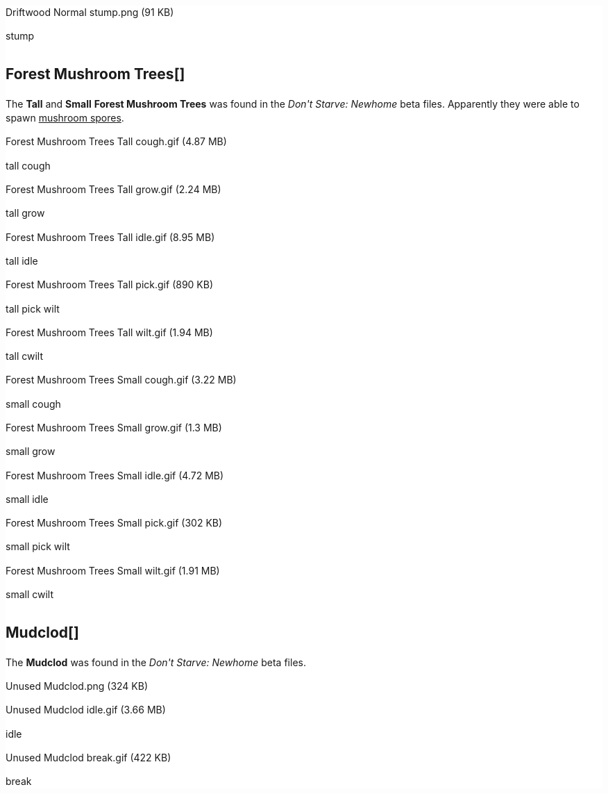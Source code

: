 Driftwood Normal stump.png (91 KB)

stump

## Forest Mushroom Trees[]

The **Tall** and **Small** **Forest Mushroom Trees** was found in the *Don't Starve: Newhome* beta files. Apparently they were able to spawn [mushroom spores](/wiki/Mushroom_Spore "Mushroom Spore").

Forest Mushroom Trees Tall cough.gif (4.87 MB)

tall cough

Forest Mushroom Trees Tall grow.gif (2.24 MB)

tall grow

Forest Mushroom Trees Tall idle.gif (8.95 MB)

tall idle

Forest Mushroom Trees Tall pick.gif (890 KB)

tall pick wilt

Forest Mushroom Trees Tall wilt.gif (1.94 MB)

tall cwilt

Forest Mushroom Trees Small cough.gif (3.22 MB)

small cough

Forest Mushroom Trees Small grow.gif (1.3 MB)

small grow

Forest Mushroom Trees Small idle.gif (4.72 MB)

small idle

Forest Mushroom Trees Small pick.gif (302 KB)

small pick wilt

Forest Mushroom Trees Small wilt.gif (1.91 MB)

small cwilt

## Mudclod[]

The **Mudclod** was found in the *Don't Starve: Newhome* beta files.

Unused Mudclod.png (324 KB)

Unused Mudclod idle.gif (3.66 MB)

idle

Unused Mudclod break.gif (422 KB)

break
